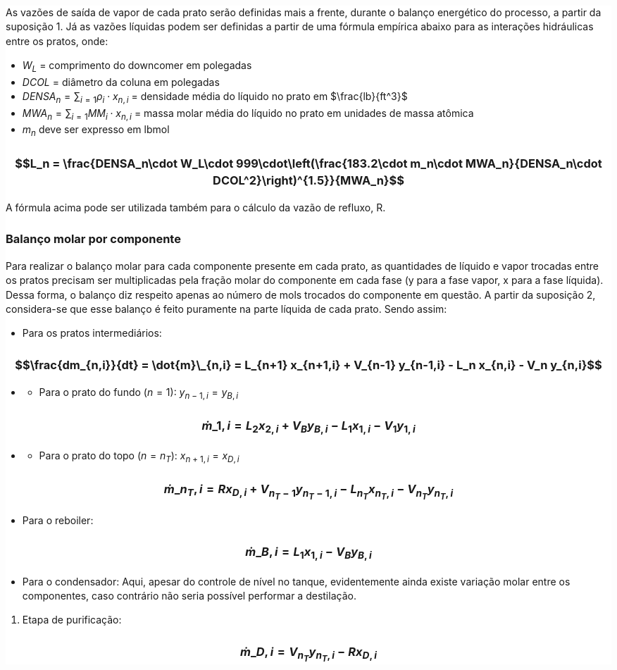 As vazões de saída de vapor de cada prato serão definidas mais a frente, durante o balanço energético do processo, a partir da suposição 1.
Já as vazões líquidas podem ser definidas a partir de uma fórmula empírica abaixo para as interações hidráulicas entre os pratos, onde:

* $W_L$ = comprimento do downcomer em polegadas
* $DCOL$ = diâmetro da coluna em polegadas
* $DENSA_n = \sum_{i=1} \rho_{i}\cdot x_{n,i}$ = densidade média do líquido no prato em $\frac{lb}{ft^3}$
* $MWA_n = \sum_{i=1} MM_{i}\cdot x_{n,i}$ = massa molar média do líquido no prato em unidades de massa atômica
* $m_n$ deve ser expresso em lbmol

### $$L_n = \frac{DENSA_n\cdot W_L\cdot 999\cdot\left(\frac{183.2\cdot m_n\cdot MWA_n}{DENSA_n\cdot DCOL^2}\right)^{1.5}}{MWA_n}$$
A fórmula acima pode ser utilizada também para o cálculo da vazão de refluxo, R.

### Balanço molar por componente

Para realizar o balanço molar para cada componente presente em cada prato, as quantidades de líquido e vapor trocadas entre os pratos precisam ser multiplicadas pela fração molar do componente em cada fase (y para a fase vapor, x para a fase líquida).
Dessa forma, o balanço diz respeito apenas ao número de mols trocados do componente em questão.
A partir da suposição 2, considera-se que esse balanço é feito puramente na parte líquida de cada prato. Sendo assim:

* Para os pratos intermediários:
  
### $$\frac{dm_{n,i}}{dt} = \dot{m}\_{n,i} = L_{n+1} x_{n+1,i} + V_{n-1} y_{n-1,i} - L_n x_{n,i} - V_n y_{n,i}$$
 
* * Para o prato do fundo ($n = 1$): $y_{n-1,i} = y_{B,i}$

### $$\dot{m}\_{1,i} = L_{2}x_{2,i} + V_{B}y_{B,i} - L_1x_{1,i} - V_1y_{1,i}$$

* * Para o prato do topo ($n = n_T$): $x_{n+1,i} = x_{D,i}$

### $$\dot{m}\_{n_T,i} = Rx_{D,i} + V_{n_T-1}y_{n_T-1,i} - L_{n_T}x_{n_T,i} - V_{n_T}y_{n_T,i}$$

* Para o reboiler:

### $$\dot{m}\_{B,i} = L_1x_{1,i} - V_By_{B,i}$$

* Para o condensador: Aqui, apesar do controle de nível no tanque, evidentemente ainda existe variação molar entre os componentes, caso contrário não seria possível performar a destilação. 

1. Etapa de purificação:

### $$\dot{m}\_{D,i} = V_{n_T} y_{n_T,i}-Rx_{D,i}$$
